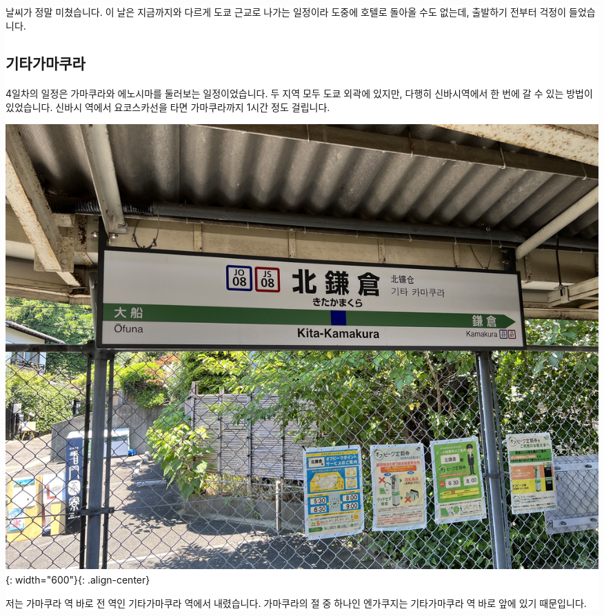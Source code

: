 날씨가 정말 미쳤습니다. 이 날은 지금까지와 다르게 도쿄 근교로 나가는 일정이라 도중에 호텔로 돌아올 수도 없는데, 출발하기 전부터 걱정이 들었습니다.

## 기타가마쿠라

<center><iframe src="https://www.google.com/maps/embed?pb=!1m28!1m12!1m3!1d207877.46932046756!2d139.4797960842393!3d35.5021650576021!2m3!1f0!2f0!3f0!3m2!1i1024!2i768!4f13.1!4m13!3e3!4m5!1s0x60188be9c8ba51c5%3A0x7655519b9b5d879b!2z7J2867O4IOuPhOy_hOuPhCDrr7jrgpjthqDqtawg7Iug67CU7IucIDIg7KGw66mU4oiSMjAsIOyLoOuwlOyLnOyXrQ!3m2!1d35.665877!2d139.759521!4m5!1s0x6018459ef08efddb%3A0x6abb8788d5dea982!2z7J2867O4IOqwgOuCmOqwgOyZgO2YhCDqsIDrp4jsv6Drnbzsi5wg7JW866eI64W47Jqw7LmYIOq4sO2DgOy5tOuniOy_oOudvCDsl60!3m2!1d35.3372266!2d139.5451937!5e0!3m2!1sko!2skr!4v1690942473617!5m2!1sko!2skr" width="600" height="450" style="border:0;" allowfullscreen="" loading="lazy" referrerpolicy="no-referrer-when-downgrade"></iframe></center>

4일차의 일정은 가마쿠라와 에노시마를 둘러보는 일정이었습니다. 두 지역 모두 도쿄 외곽에 있지만, 다행히 신바시역에서 한 번에 갈 수 있는 방법이 있었습니다. 신바시 역에서 요코스카선을 타면 가마쿠라까지 1시간 정도 걸립니다.

![](/assets/images/Travel/010/003.jpg){: width="600"}{: .align-center}

저는 가마쿠라 역 바로 전 역인 기타가마쿠라 역에서 내렸습니다. 가마쿠라의 절 중 하나인 엔가쿠지는 기타가마쿠라 역 바로 앞에 있기 때문입니다.
